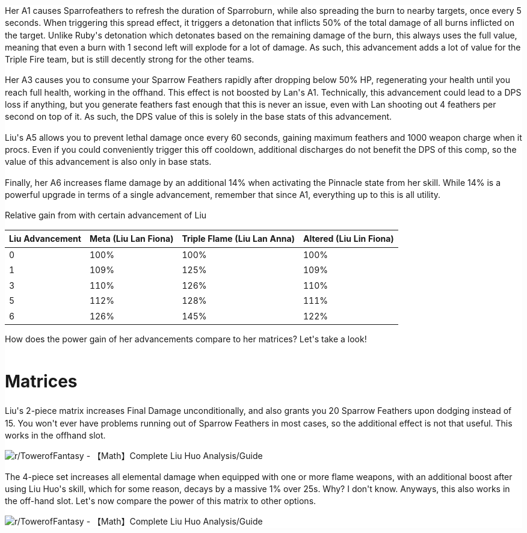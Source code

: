 Her A1 causes Sparrofeathers to refresh the duration of Sparroburn, while also spreading the burn to nearby targets, once every 5 seconds. When triggering this spread effect, it triggers a detonation that inflicts 50% of the total damage of all burns inflicted on the target. Unlike Ruby's detonation which detonates based on the remaining damage of the burn, this always uses the full value, meaning that even a burn with 1 second left will explode for a lot of damage. As such, this advancement adds a lot of value for the Triple Fire team, but is still decently strong for the other teams.

Her A3 causes you to consume your Sparrow Feathers rapidly after dropping below 50% HP, regenerating your health until you reach full health, working in the offhand. This effect is not boosted by Lan's A1. Technically, this advancement could lead to a DPS loss if anything, but you generate feathers fast enough that this is never an issue, even with Lan shooting out 4 feathers per second on top of it. As such, the DPS value of this is solely in the base stats of this advancement.

Liu's A5 allows you to prevent lethal damage once every 60 seconds, gaining maximum feathers and 1000 weapon charge when it procs. Even if you could conveniently trigger this off cooldown, additional discharges do not benefit the DPS of this comp, so the value of this advancement is also only in base stats.

Finally, her A6 increases flame damage by an additional 14% when activating the Pinnacle state from her skill. While 14% is a powerful upgrade in terms of a single advancement, remember that since A1, everything up to this is all utility.

Relative gain from with certain advancement of Liu

| Liu Advancement | Meta (Liu Lan Fiona) | Triple Flame (Liu Lan Anna) | Altered (Liu Lin Fiona) |
| --- | --- | --- | --- |
| 0 | 100% | 100% | 100% |
| 1 | 109% | 125% | 109% |
| 3 | 110% | 126% | 110% |
| 5 | 112% | 128% | 111% |
| 6 | 126% | 145% | 122% |

How does the power gain of her advancements compare to her matrices? Let's take a look!

Matrices
========

Liu's 2-piece matrix increases Final Damage unconditionally, and also grants you 20 Sparrow Feathers upon dodging instead of 15. You won't ever have problems running out of Sparrow Feathers in most cases, so the additional effect is not that useful. This works in the offhand slot.


![r/TowerofFantasy - 【Math】Complete Liu Huo Analysis/Guide](https://preview.redd.it/math-complete-liu-huo-analysis-guide-v0-spk54hjhyf8b1.png?width=897&format=png&auto=webp&s=046d4ed929d0f09d4dd4e2243f9e7d479c849dae)


The 4-piece set increases all elemental damage when equipped with one or more flame weapons, with an additional boost after using Liu Huo's skill, which for some reason, decays by a massive 1% over 25s. Why? I don't know. Anyways, this also works in the off-hand slot. Let's now compare the power of this matrix to other options.


![r/TowerofFantasy - 【Math】Complete Liu Huo Analysis/Guide](https://preview.redd.it/math-complete-liu-huo-analysis-guide-v0-92zmt5ciyf8b1.png?width=882&format=png&auto=webp&s=b19904237ec77597b6cbddc1b802f3f972226a64)
